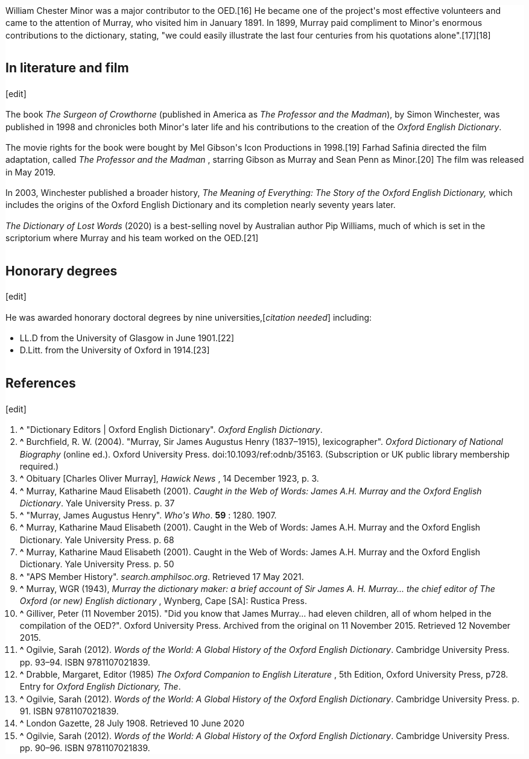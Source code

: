 William Chester Minor was a major contributor to the OED.[16] He became one of the project's most effective volunteers and came to the attention of Murray, who visited him in January 1891. In 1899, Murray paid compliment to Minor's enormous contributions to the dictionary, stating, "we could easily illustrate the last four centuries from his quotations alone".[17][18]

## In literature and film

[edit]

The book _The Surgeon of Crowthorne_ (published in America as _The Professor and the Madman_), by Simon Winchester, was published in 1998 and chronicles both Minor's later life and his contributions to the creation of the _Oxford English Dictionary_. 

The movie rights for the book were bought by Mel Gibson's Icon Productions in 1998.[19] Farhad Safinia directed the film adaptation, called _The Professor and the Madman_ , starring Gibson as Murray and Sean Penn as Minor.[20] The film was released in May 2019. 

In 2003, Winchester published a broader history, _The Meaning of Everything: The Story of the Oxford English Dictionary,_ which includes the origins of the Oxford English Dictionary and its completion nearly seventy years later. 

_The Dictionary of Lost Words_ (2020) is a best-selling novel by Australian author Pip Williams, much of which is set in the scriptorium where Murray and his team worked on the OED.[21]

## Honorary degrees

[edit]

He was awarded honorary doctoral degrees by nine universities,[_citation needed_] including: 

  * LL.D from the University of Glasgow in June 1901.[22]
  * D.Litt. from the University of Oxford in 1914.[23]



## References

[edit]

  1. **^** "Dictionary Editors | Oxford English Dictionary". _Oxford English Dictionary_.
  2. **^** Burchfield, R. W. (2004). "Murray, Sir James Augustus Henry (1837–1915), lexicographer". _Oxford Dictionary of National Biography_ (online ed.). Oxford University Press. doi:10.1093/ref:odnb/35163. (Subscription or UK public library membership required.)
  3. **^** Obituary [Charles Oliver Murray], _Hawick News_ , 14 December 1923, p. 3.
  4. **^** Murray, Katharine Maud Elisabeth (2001). _Caught in the Web of Words: James A.H. Murray and the Oxford English Dictionary_. Yale University Press. p. 37
  5. **^** "Murray, James Augustus Henry". _Who's Who_. **59** : 1280. 1907.
  6. **^** Murray, Katharine Maud Elisabeth (2001). Caught in the Web of Words: James A.H. Murray and the Oxford English Dictionary. Yale University Press. p. 68
  7. **^** Murray, Katharine Maud Elisabeth (2001). Caught in the Web of Words: James A.H. Murray and the Oxford English Dictionary. Yale University Press. p. 50
  8. **^** "APS Member History". _search.amphilsoc.org_. Retrieved 17 May 2021.
  9. **^** Murray, WGR (1943), _Murray the dictionary maker: a brief account of Sir James A. H. Murray... the chief editor of The Oxford (or new) English dictionary_ , Wynberg, Cape [SA]: Rustica Press.
  10. **^** Gilliver, Peter (11 November 2015). "Did you know that James Murray… had eleven children, all of whom helped in the compilation of the OED?". Oxford University Press. Archived from the original on 11 November 2015. Retrieved 12 November 2015.
  11. **^** Ogilvie, Sarah (2012). _Words of the World: A Global History of the Oxford English Dictionary_. Cambridge University Press. pp. 93–94\. ISBN 9781107021839.
  12. **^** Drabble, Margaret, Editor (1985) _The Oxford Companion to English Literature_ , 5th Edition, Oxford University Press, p728. Entry for _Oxford English Dictionary, The_.
  13. **^** Ogilvie, Sarah (2012). _Words of the World: A Global History of the Oxford English Dictionary_. Cambridge University Press. p. 91. ISBN 9781107021839.
  14. **^** London Gazette, 28 July 1908. Retrieved 10 June 2020
  15. **^** Ogilvie, Sarah (2012). _Words of the World: A Global History of the Oxford English Dictionary_. Cambridge University Press. pp. 90–96\. ISBN 9781107021839.